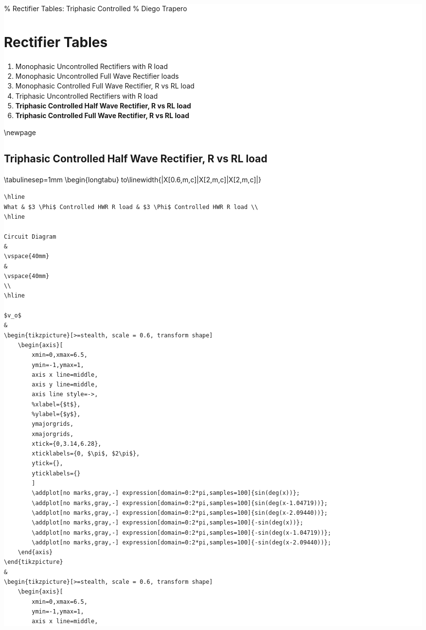 % Rectifier Tables: Triphasic Controlled
% Diego Trapero




# Rectifier Tables

1. Monophasic Uncontrolled Rectifiers with R load
2. Monophasic Uncontrolled Full Wave Rectifier loads
3. Monophasic Controlled Full Wave Rectifier, R vs RL load
4. Triphasic Uncontrolled Rectifiers with R load
5. **Triphasic Controlled Half Wave Rectifier, R vs RL load**
6. **Triphasic Controlled Full Wave Rectifier, R vs RL load**

\newpage

## Triphasic Controlled Half Wave Rectifier, R vs RL load

\tabulinesep=1mm
\begin{longtabu} to\linewidth{|X[0.6,m,c]|X[2,m,c]|X[2,m,c]|}

	\hline
	What & $3 \Phi$ Controlled HWR R load & $3 \Phi$ Controlled HWR R load \\
	\hline

	Circuit Diagram
	&
	\vspace{40mm}
	&
	\vspace{40mm}
	\\
	\hline

	$v_o$
	&
	\begin{tikzpicture}[>=stealth, scale = 0.6, transform shape]
		\begin{axis}[
			xmin=0,xmax=6.5,
			ymin=-1,ymax=1,
			axis x line=middle,
			axis y line=middle,
			axis line style=->,
			%xlabel={$t$},
			%ylabel={$y$},
			ymajorgrids,
			xmajorgrids,
			xtick={0,3.14,6.28},
			xticklabels={0, $\pi$, $2\pi$},
			ytick={},
			yticklabels={}
			]
			\addplot[no marks,gray,-] expression[domain=0:2*pi,samples=100]{sin(deg(x))};
			\addplot[no marks,gray,-] expression[domain=0:2*pi,samples=100]{sin(deg(x-1.04719))};
			\addplot[no marks,gray,-] expression[domain=0:2*pi,samples=100]{sin(deg(x-2.09440))};
			\addplot[no marks,gray,-] expression[domain=0:2*pi,samples=100]{-sin(deg(x))};
			\addplot[no marks,gray,-] expression[domain=0:2*pi,samples=100]{-sin(deg(x-1.04719))};
			\addplot[no marks,gray,-] expression[domain=0:2*pi,samples=100]{-sin(deg(x-2.09440))};
		\end{axis}
	\end{tikzpicture}
	&
	\begin{tikzpicture}[>=stealth, scale = 0.6, transform shape]
		\begin{axis}[
			xmin=0,xmax=6.5,
			ymin=-1,ymax=1,
			axis x line=middle,